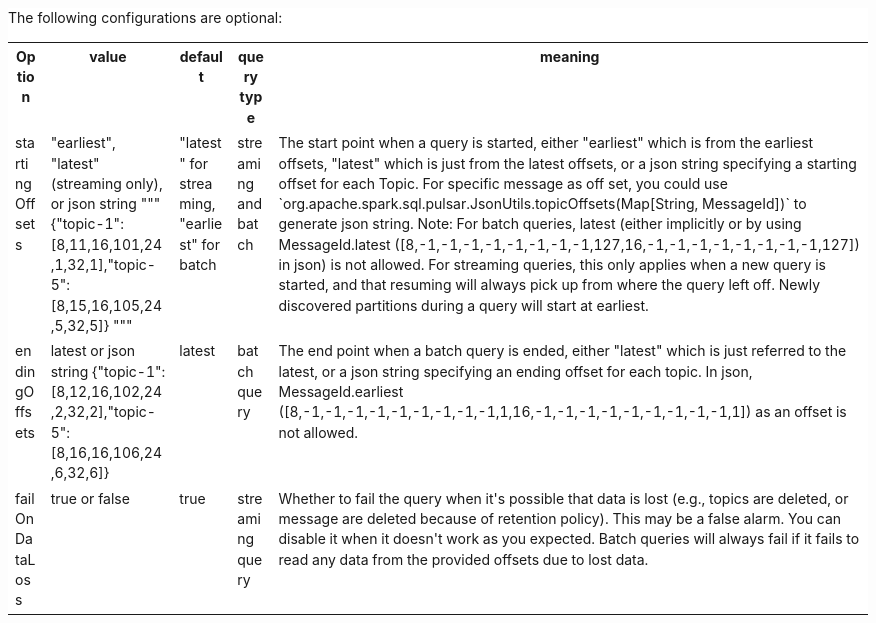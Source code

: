 </tr>
</table>

The following configurations are optional:

<table class="table">
<tr><th>Option</th><th>value</th><th>default</th><th>query type</th><th>meaning</th></tr>
<tr>
  <td>startingOffsets</td>
  <td>"earliest", "latest" (streaming only), or json string
  """ {"topic-1":[8,11,16,101,24,1,32,1],"topic-5":[8,15,16,105,24,5,32,5]} """
  </td>
  <td>"latest" for streaming, "earliest" for batch</td>
  <td>streaming and batch</td>
  <td>The start point when a query is started, either "earliest" which is from the earliest offsets,
  "latest" which is just from the latest offsets, or a json string specifying a starting offset for
  each Topic. For specific message as off set, 
  you could use `org.apache.spark.sql.pulsar.JsonUtils.topicOffsets(Map[String, MessageId])` to generate
  json string. 
  Note: For batch queries, latest (either implicitly or by using MessageId.latest ([8,-1,-1,-1,-1,-1,-1,-1,-1,127,16,-1,-1,-1,-1,-1,-1,-1,-1,127]) in json) is not allowed.
  For streaming queries, this only applies when a new query is started, and that resuming will
  always pick up from where the query left off. Newly discovered partitions during a query will start at
  earliest.</td>
</tr>
<tr>
  <td>endingOffsets</td>
  <td>latest or json string
  {"topic-1":[8,12,16,102,24,2,32,2],"topic-5":[8,16,16,106,24,6,32,6]}
  </td>
  <td>latest</td>
  <td>batch query</td>
  <td>The end point when a batch query is ended, either "latest" which is just referred to the
  latest, or a json string specifying an ending offset for each topic.  
  In json, MessageId.earliest ([8,-1,-1,-1,-1,-1,-1,-1,-1,-1,1,16,-1,-1,-1,-1,-1,-1,-1,-1,-1,1]) as an offset is not allowed.</td>
</tr>
<tr>
  <td>failOnDataLoss</td>
  <td>true or false</td>
  <td>true</td>
  <td>streaming query</td>
  <td>Whether to fail the query when it's possible that data is lost (e.g., topics are deleted, or
  message are deleted because of retention policy). This may be a false alarm. You can disable it when it doesn't work
  as you expected. Batch queries will always fail if it fails to read any data from the provided
  offsets due to lost data.</td>
</tr>
</table>
